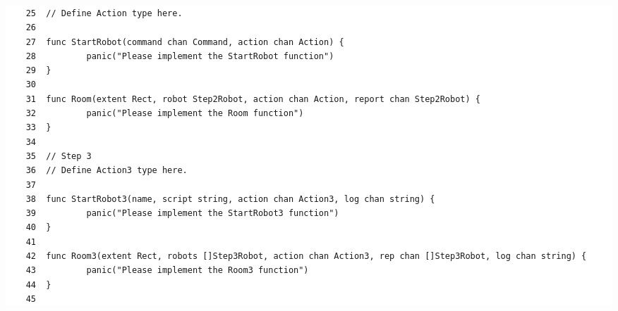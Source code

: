 ```
    25	// Define Action type here.
    26	
    27	func StartRobot(command chan Command, action chan Action) {
    28	        panic("Please implement the StartRobot function")
    29	}
    30	
    31	func Room(extent Rect, robot Step2Robot, action chan Action, report chan Step2Robot) {
    32	        panic("Please implement the Room function")
    33	}
    34	
    35	// Step 3
    36	// Define Action3 type here.
    37	
    38	func StartRobot3(name, script string, action chan Action3, log chan string) {
    39	        panic("Please implement the StartRobot3 function")
    40	}
    41	
    42	func Room3(extent Rect, robots []Step3Robot, action chan Action3, rep chan []Step3Robot, log chan string) {
    43	        panic("Please implement the Room3 function")
    44	}
    45	
```
